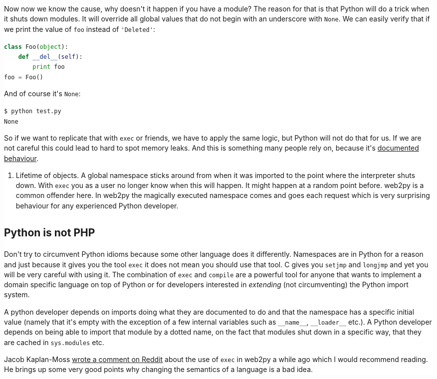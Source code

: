 Now now we know the cause, why doesn't it happen if you have a module?
The reason for that is that Python will do a trick when it shuts down
modules.  It will override all global values that do not begin with an
underscore with `None`.  We can easily verify that if we print the
value of `foo` instead of `'Deleted'`:

```python
class Foo(object):
    def __del__(self):
        print foo
foo = Foo()
```

And of course it's `None`:

```
$ python test.py
None
```

So if we want to replicate that with `exec` or friends, we have to
apply the same logic, but Python will not do that for us.  If we are
not careful this could lead to hard to spot memory leaks.  And this is
something many people rely on, because it's [documented behaviour](http://docs.python.org/reference/datamodel.html#object.__del__).

1. Lifetime of objects.  A global namespace sticks around from when it
was imported to the point where the interpreter shuts down.  With
`exec` you as a user no longer know when this will happen.  It might
happen at a random point before.  web2py is a common offender here.
In web2py the magically executed namespace comes and goes each request
which is very surprising behaviour for any experienced Python
developer.

## Python is not PHP

Don't try to circumvent Python idioms because some other language does it
differently.  Namespaces are in Python for a reason and just because it
gives you the tool `exec` it does not mean you should use that tool.  C
gives you `setjmp` and `longjmp` and yet you will be very careful with
using it.  The combination of `exec` and `compile` are a powerful tool for
anyone that wants to implement a domain specific language on top of Python
or for developers interested in *extending* (not circumventing) the Python
import system.

A python developer depends on imports doing what they are documented to do
and that the namespace has a specific initial value (namely that it's
empty with the exception of a few internal variables such as `__name__`,
`__loader__` etc.).  A Python developer depends on being able to import
that module by a dotted name, on the fact that modules shut down in a
specific way, that they are cached in `sys.modules` etc.

Jacob Kaplan-Moss [wrote a comment on Reddit](http://www.reddit.com/r/Python/comments/ex54j/seeking_clarification_on_pylonsturbogearspyramid/c1bo1v5)
about the use of `exec` in web2py a while ago which I would recommend
reading.  He brings up some very good points why changing the semantics of
a language is a bad idea.
